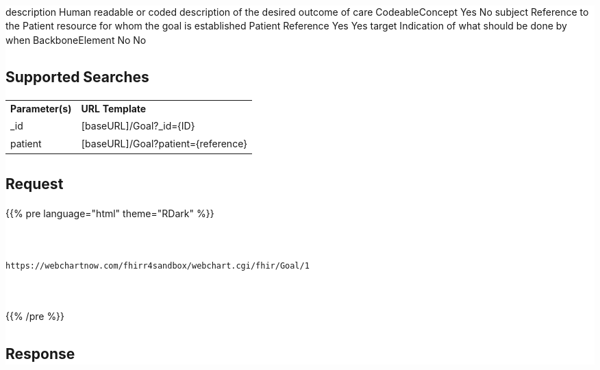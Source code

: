 <tr>
<td>description</td>
<td>Human readable or coded description of the desired outcome of care</td>
<td>CodeableConcept</td>
<td>Yes</td>
<td>No</td>
</tr>
<tr>
<td>subject</td>
<td>Reference to the Patient resource for whom the goal is established</td>
<td>Patient Reference</td>
<td>Yes</td>
<td>Yes</td>
</tr>
<tr>
<td>target</td>
<td>Indication of what should be done by when</td>
<td>BackboneElement</td>
<td>No</td>
<td>No</td>
</tr>

</table>

  
## Supported Searches  



<table>
<tr>
<td><strong>Parameter(s)</strong></td>
<td><strong>URL Template</strong></td>
</tr>
<tr>
<td>_id</td>
<td>[baseURL]/Goal?_id={ID}</td>
</tr>
<tr>
<td>patient</td>
<td>[baseURL]/Goal?patient={reference}</td>
</tr>

</table>

  
## Request  

{{% pre language="html" theme="RDark" %}}
```
  
  
https://webchartnow.com/fhirr4sandbox/webchart.cgi/fhir/Goal/1  
  
  

```
{{% /pre %}}  
## Response  
